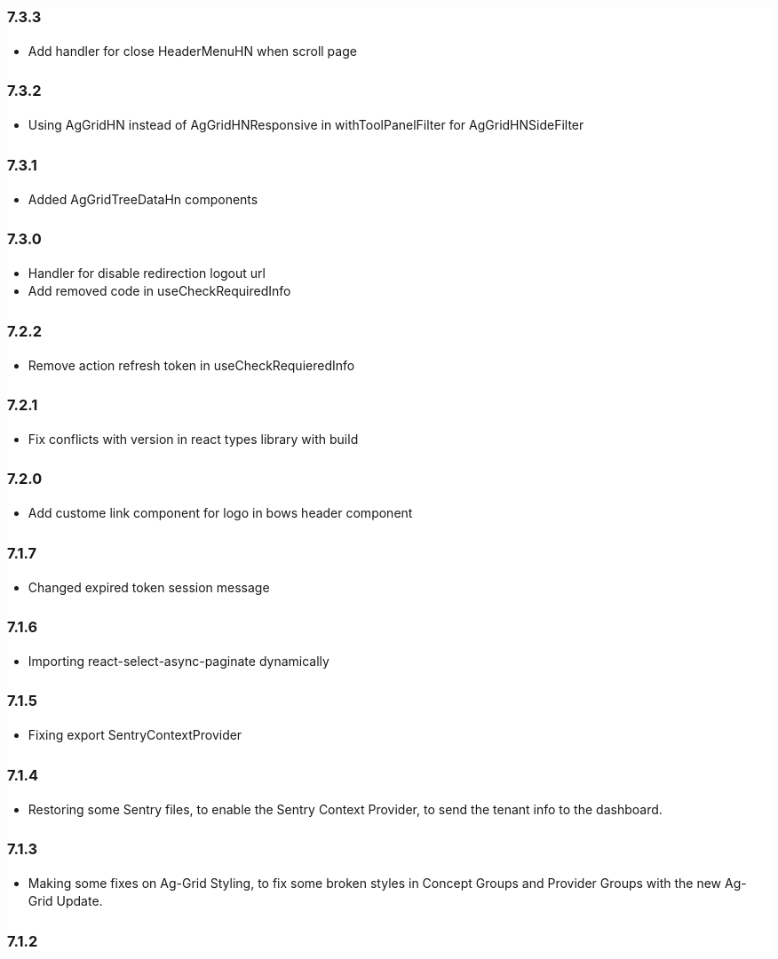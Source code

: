 ### 7.3.3

- Add handler for close HeaderMenuHN when scroll page

### 7.3.2

- Using AgGridHN instead of AgGridHNResponsive in withToolPanelFilter for AgGridHNSideFilter

### 7.3.1

- Added AgGridTreeDataHn components

### 7.3.0

- Handler for disable redirection logout url
- Add removed code in useCheckRequiredInfo

### 7.2.2

- Remove action refresh token in useCheckRequieredInfo

### 7.2.1

- Fix conflicts with version in react types library with build

### 7.2.0

- Add custome link component for logo in bows header component

### 7.1.7

- Changed expired token session message

### 7.1.6

- Importing react-select-async-paginate dynamically

### 7.1.5

- Fixing export SentryContextProvider

### 7.1.4

- Restoring some Sentry files, to enable the Sentry Context Provider, to send the tenant info to the dashboard.

### 7.1.3

- Making some fixes on Ag-Grid Styling, to fix some broken styles in Concept Groups and Provider Groups with the new Ag-Grid Update.

### 7.1.2
